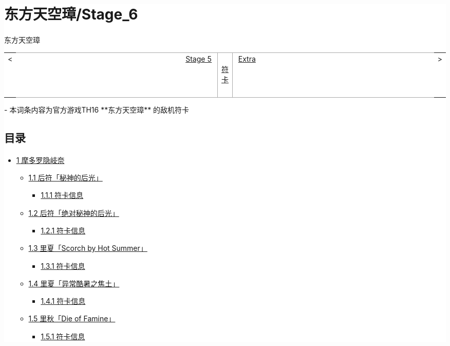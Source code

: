 # 东方天空璋/Stage_6



东方天空璋

<center>

<table>
<tbody><tr>
<td>&lt;
</td>
<td style="border-top: 1px solid #aaaaaa; border-bottom: 1px solid #aaaaaa; width: 50%; text-align: right"><a href="./东方天空璋-Stage_5.md" title="东方天空璋/Stage 5">Stage 5</a>&#160;
</td>
<td style="text-align: center; border-left: 1px solid #aaaaaa; border-right: 1px solid #aaaaaa; border-top: 1px solid #aaaaaa; border-bottom: 1px solid #aaaaaa;">&#160;<a href="/%E7%AC%A6%E5%8D%A1%E5%88%97%E8%A1%A8#东方天空璋" title="符卡列表">符卡</a>&#160;
</td>
<td style="border-top: 1px solid #aaaaaa; border-bottom: 1px solid #aaaaaa; width: 50%; text-align: left">&#160;<a href="./东方天空璋-Extra.md" title="东方天空璋/Extra">Extra</a>
</td>
<td>&gt;
</td></tr></tbody></table>

  
</center>
- 本词条内容为官方游戏TH16 **东方天空璋** 的敌机符卡

## 目录

- [1 摩多罗隐岐奈](#摩多罗隐岐奈)

  - [1.1 后符「秘神的后光」](#后符「秘神的后光」)

    - [1.1.1 符卡信息](#符卡信息)



  - [1.2 后符「绝对秘神的后光」](#后符「绝对秘神的后光」)

    - [1.2.1 符卡信息](#符卡信息_2)



  - [1.3 里夏「Scorch by Hot Summer」](#里夏「Scorch_by_Hot_Summer」)

    - [1.3.1 符卡信息](#符卡信息_3)



  - [1.4 里夏「异常酷暑之焦土」](#里夏「异常酷暑之焦土」)

    - [1.4.1 符卡信息](#符卡信息_4)



  - [1.5 里秋「Die of Famine」](#里秋「Die_of_Famine」)

    - [1.5.1 符卡信息](#符卡信息_5)
